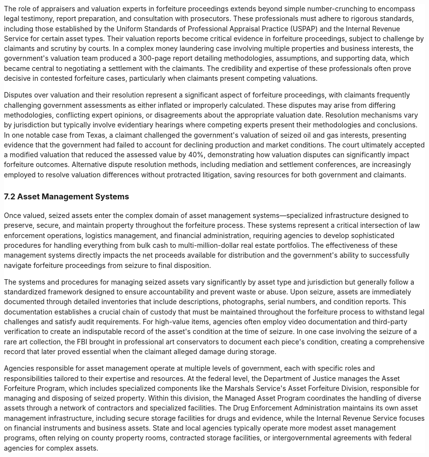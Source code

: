 The role of appraisers and valuation experts in forfeiture proceedings extends beyond simple number-crunching to encompass legal testimony, report preparation, and consultation with prosecutors. These professionals must adhere to rigorous standards, including those established by the Uniform Standards of Professional Appraisal Practice (USPAP) and the Internal Revenue Service for certain asset types. Their valuation reports become critical evidence in forfeiture proceedings, subject to challenge by claimants and scrutiny by courts. In a complex money laundering case involving multiple properties and business interests, the government's valuation team produced a 300-page report detailing methodologies, assumptions, and supporting data, which became central to negotiating a settlement with the claimants. The credibility and expertise of these professionals often prove decisive in contested forfeiture cases, particularly when claimants present competing valuations.

Disputes over valuation and their resolution represent a significant aspect of forfeiture proceedings, with claimants frequently challenging government assessments as either inflated or improperly calculated. These disputes may arise from differing methodologies, conflicting expert opinions, or disagreements about the appropriate valuation date. Resolution mechanisms vary by jurisdiction but typically involve evidentiary hearings where competing experts present their methodologies and conclusions. In one notable case from Texas, a claimant challenged the government's valuation of seized oil and gas interests, presenting evidence that the government had failed to account for declining production and market conditions. The court ultimately accepted a modified valuation that reduced the assessed value by 40%, demonstrating how valuation disputes can significantly impact forfeiture outcomes. Alternative dispute resolution methods, including mediation and settlement conferences, are increasingly employed to resolve valuation differences without protracted litigation, saving resources for both government and claimants.

### 7.2 Asset Management Systems

Once valued, seized assets enter the complex domain of asset management systems—specialized infrastructure designed to preserve, secure, and maintain property throughout the forfeiture process. These systems represent a critical intersection of law enforcement operations, logistics management, and financial administration, requiring agencies to develop sophisticated procedures for handling everything from bulk cash to multi-million-dollar real estate portfolios. The effectiveness of these management systems directly impacts the net proceeds available for distribution and the government's ability to successfully navigate forfeiture proceedings from seizure to final disposition.

The systems and procedures for managing seized assets vary significantly by asset type and jurisdiction but generally follow a standardized framework designed to ensure accountability and prevent waste or abuse. Upon seizure, assets are immediately documented through detailed inventories that include descriptions, photographs, serial numbers, and condition reports. This documentation establishes a crucial chain of custody that must be maintained throughout the forfeiture process to withstand legal challenges and satisfy audit requirements. For high-value items, agencies often employ video documentation and third-party verification to create an indisputable record of the asset's condition at the time of seizure. In one case involving the seizure of a rare art collection, the FBI brought in professional art conservators to document each piece's condition, creating a comprehensive record that later proved essential when the claimant alleged damage during storage.

Agencies responsible for asset management operate at multiple levels of government, each with specific roles and responsibilities tailored to their expertise and resources. At the federal level, the Department of Justice manages the Asset Forfeiture Program, which includes specialized components like the Marshals Service's Asset Forfeiture Division, responsible for managing and disposing of seized property. Within this division, the Managed Asset Program coordinates the handling of diverse assets through a network of contractors and specialized facilities. The Drug Enforcement Administration maintains its own asset management infrastructure, including secure storage facilities for drugs and evidence, while the Internal Revenue Service focuses on financial instruments and business assets. State and local agencies typically operate more modest asset management programs, often relying on county property rooms, contracted storage facilities, or intergovernmental agreements with federal agencies for complex assets.

